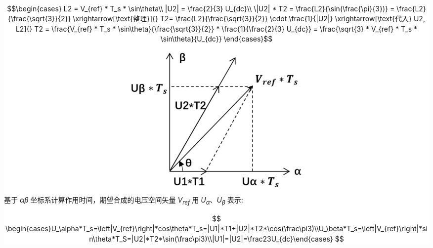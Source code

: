 $$\begin{cases}
L2 = V_{ref} * T_s * \sin\theta\\
|U2| = \frac{2}{3} U_{dc}\\
\|U2| * T2 = \frac{L2}{\sin(\frac{\pi}{3})} = \frac{L2}{\frac{\sqrt{3}}{2}} \xrightarrow[\text{整理}]{} T2= \frac{L2}{\frac{\sqrt{3}}{2}} \cdot \frac{1}{|U2|}  \xrightarrow[\text{代入} U2, L2]{} T2 = \frac{V_{ref} * T_s * \sin\theta}{\frac{\sqrt{3}}{2}} * \frac{1}{\frac{2}{3} U_{dc}} = \frac{\sqrt{3} * V_{ref} * T_s * \sin\theta}{U_{dc}}
\end{cases}$$

<img src="./image-15.png" alt="示例图片" width="350" style="display: block; margin: 0 auto;">

基于 $\alpha \beta$ 坐标系计算作用时间，期望合成的电压空间矢量 $V_{ref}$ 用 $U_\alpha$、$U_\beta$ 表示:

$$
\begin{cases}U_\alpha*T_s=\left|V_{ref}\right|*cos\theta*T_s=|U1|*T1+|U2|*T2*\cos(\frac\pi3)\\U_\beta*T_s=\left|V_{ref}\right|*sin\theta*T_S=|U2|*T2*\sin(\frac\pi3)\\|U1|=|U2|=\frac23U_{dc}\end{cases}
$$
